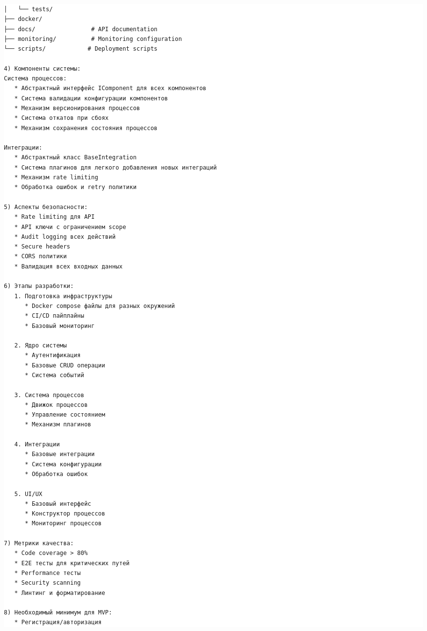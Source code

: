 ```
│   └── tests/
├── docker/
├── docs/                # API documentation
├── monitoring/          # Monitoring configuration
└── scripts/            # Deployment scripts

4) Компоненты системы:
Система процессов:
   * Абстрактный интерфейс IComponent для всех компонентов
   * Система валидации конфигурации компонентов
   * Механизм версионирования процессов
   * Система откатов при сбоях
   * Механизм сохранения состояния процессов

Интеграции:
   * Абстрактный класс BaseIntegration
   * Система плагинов для легкого добавления новых интеграций
   * Механизм rate limiting
   * Обработка ошибок и retry политики

5) Аспекты безопасности:
   * Rate limiting для API
   * API ключи с ограничением scope
   * Audit logging всех действий
   * Secure headers
   * CORS политики
   * Валидация всех входных данных

6) Этапы разработки:
   1. Подготовка инфраструктуры
      * Docker compose файлы для разных окружений
      * CI/CD пайплайны
      * Базовый мониторинг

   2. Ядро системы
      * Аутентификация
      * Базовые CRUD операции
      * Система событий

   3. Система процессов
      * Движок процессов
      * Управление состоянием
      * Механизм плагинов

   4. Интеграции
      * Базовые интеграции
      * Система конфигурации
      * Обработка ошибок

   5. UI/UX
      * Базовый интерфейс
      * Конструктор процессов
      * Мониторинг процессов

7) Метрики качества:
   * Code coverage > 80%
   * E2E тесты для критических путей
   * Performance тесты
   * Security scanning
   * Линтинг и форматирование

8) Необходимый минимум для MVP:
   * Регистрация/авторизация
```